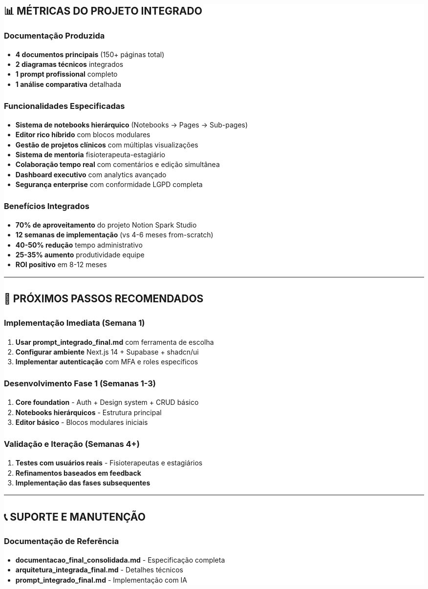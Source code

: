 
## 📊 MÉTRICAS DO PROJETO INTEGRADO

### Documentação Produzida
- **4 documentos principais** (150+ páginas total)
- **2 diagramas técnicos** integrados
- **1 prompt profissional** completo
- **1 análise comparativa** detalhada

### Funcionalidades Especificadas
- **Sistema de notebooks hierárquico** (Notebooks → Pages → Sub-pages)
- **Editor rico híbrido** com blocos modulares
- **Gestão de projetos clínicos** com múltiplas visualizações
- **Sistema de mentoria** fisioterapeuta-estagiário
- **Colaboração tempo real** com comentários e edição simultânea
- **Dashboard executivo** com analytics avançado
- **Segurança enterprise** com conformidade LGPD completa

### Benefícios Integrados
- **70% de aproveitamento** do projeto Notion Spark Studio
- **12 semanas de implementação** (vs 4-6 meses from-scratch)
- **40-50% redução** tempo administrativo
- **25-35% aumento** produtividade equipe
- **ROI positivo** em 8-12 meses

---

## 🎯 PRÓXIMOS PASSOS RECOMENDADOS

### Implementação Imediata (Semana 1)
1. **Usar prompt_integrado_final.md** com ferramenta de escolha
2. **Configurar ambiente** Next.js 14 + Supabase + shadcn/ui
3. **Implementar autenticação** com MFA e roles específicos

### Desenvolvimento Fase 1 (Semanas 1-3)
1. **Core foundation** - Auth + Design system + CRUD básico
2. **Notebooks hierárquicos** - Estrutura principal
3. **Editor básico** - Blocos modulares iniciais

### Validação e Iteração (Semanas 4+)
1. **Testes com usuários reais** - Fisioterapeutas e estagiários
2. **Refinamentos baseados em feedback**
3. **Implementação das fases subsequentes**

---

## 📞 SUPORTE E MANUTENÇÃO

### Documentação de Referência
- **documentacao_final_consolidada.md** - Especificação completa
- **arquitetura_integrada_final.md** - Detalhes técnicos
- **prompt_integrado_final.md** - Implementação com IA
